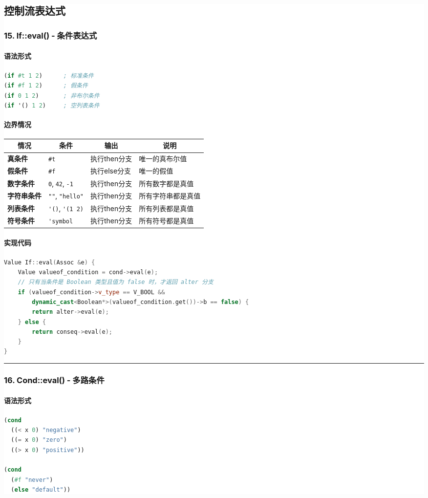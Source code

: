 
## 控制流表达式

### 15. If::eval() - 条件表达式

#### 语法形式
```scheme
(if #t 1 2)      ; 标准条件
(if #f 1 2)      ; 假条件
(if 0 1 2)       ; 非布尔条件
(if '() 1 2)     ; 空列表条件
```

#### 边界情况
| 情况 | 条件 | 输出 | 说明 |
|------|------|------|------|
| **真条件** | `#t` | 执行then分支 | 唯一的真布尔值 |
| **假条件** | `#f` | 执行else分支 | 唯一的假值 |
| **数字条件** | `0`, `42`, `-1` | 执行then分支 | 所有数字都是真值 |
| **字符串条件** | `""`, `"hello"` | 执行then分支 | 所有字符串都是真值 |
| **列表条件** | `'()`, `'(1 2)` | 执行then分支 | 所有列表都是真值 |
| **符号条件** | `'symbol` | 执行then分支 | 所有符号都是真值 |

#### 实现代码
```cpp
Value If::eval(Assoc &e) {
    Value valueof_condition = cond->eval(e);
    // 只有当条件是 Boolean 类型且值为 false 时，才返回 alter 分支
    if (valueof_condition->v_type == V_BOOL && 
        dynamic_cast<Boolean*>(valueof_condition.get())->b == false) {
        return alter->eval(e);
    } else {
        return conseq->eval(e);
    }
}
```

---

### 16. Cond::eval() - 多路条件

#### 语法形式
```scheme
(cond 
  ((< x 0) "negative")
  ((= x 0) "zero") 
  ((> x 0) "positive"))

(cond 
  (#f "never")
  (else "default"))
```
